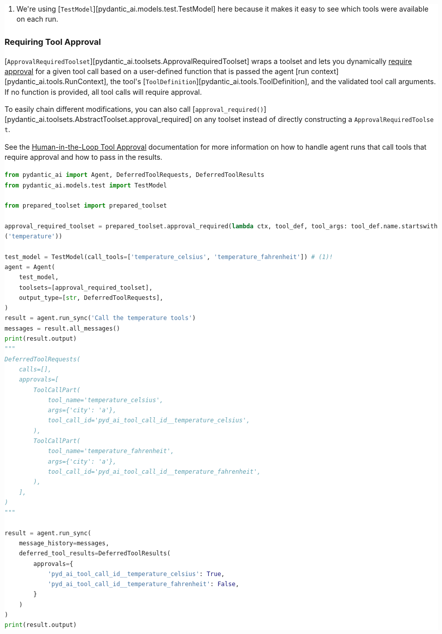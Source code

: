 1. We're using [`TestModel`][pydantic_ai.models.test.TestModel] here because it makes it easy to see which tools were available on each run.

### Requiring Tool Approval

[`ApprovalRequiredToolset`][pydantic_ai.toolsets.ApprovalRequiredToolset] wraps a toolset and lets you dynamically [require approval](deferred-tools.md#human-in-the-loop-tool-approval) for a given tool call based on a user-defined function that is passed the agent [run context][pydantic_ai.tools.RunContext], the tool's [`ToolDefinition`][pydantic_ai.tools.ToolDefinition], and the validated tool call arguments. If no function is provided, all tool calls will require approval.

To easily chain different modifications, you can also call [`approval_required()`][pydantic_ai.toolsets.AbstractToolset.approval_required] on any toolset instead of directly constructing a `ApprovalRequiredToolset`.

See the [Human-in-the-Loop Tool Approval](deferred-tools.md#human-in-the-loop-tool-approval) documentation for more information on how to handle agent runs that call tools that require approval and how to pass in the results.

```python {title="approval_required_toolset.py" requires="function_toolset.py,combined_toolset.py,renamed_toolset.py,prepared_toolset.py"}
from pydantic_ai import Agent, DeferredToolRequests, DeferredToolResults
from pydantic_ai.models.test import TestModel

from prepared_toolset import prepared_toolset

approval_required_toolset = prepared_toolset.approval_required(lambda ctx, tool_def, tool_args: tool_def.name.startswith('temperature'))

test_model = TestModel(call_tools=['temperature_celsius', 'temperature_fahrenheit']) # (1)!
agent = Agent(
    test_model,
    toolsets=[approval_required_toolset],
    output_type=[str, DeferredToolRequests],
)
result = agent.run_sync('Call the temperature tools')
messages = result.all_messages()
print(result.output)
"""
DeferredToolRequests(
    calls=[],
    approvals=[
        ToolCallPart(
            tool_name='temperature_celsius',
            args={'city': 'a'},
            tool_call_id='pyd_ai_tool_call_id__temperature_celsius',
        ),
        ToolCallPart(
            tool_name='temperature_fahrenheit',
            args={'city': 'a'},
            tool_call_id='pyd_ai_tool_call_id__temperature_fahrenheit',
        ),
    ],
)
"""

result = agent.run_sync(
    message_history=messages,
    deferred_tool_results=DeferredToolResults(
        approvals={
            'pyd_ai_tool_call_id__temperature_celsius': True,
            'pyd_ai_tool_call_id__temperature_fahrenheit': False,
        }
    )
)
print(result.output)
```